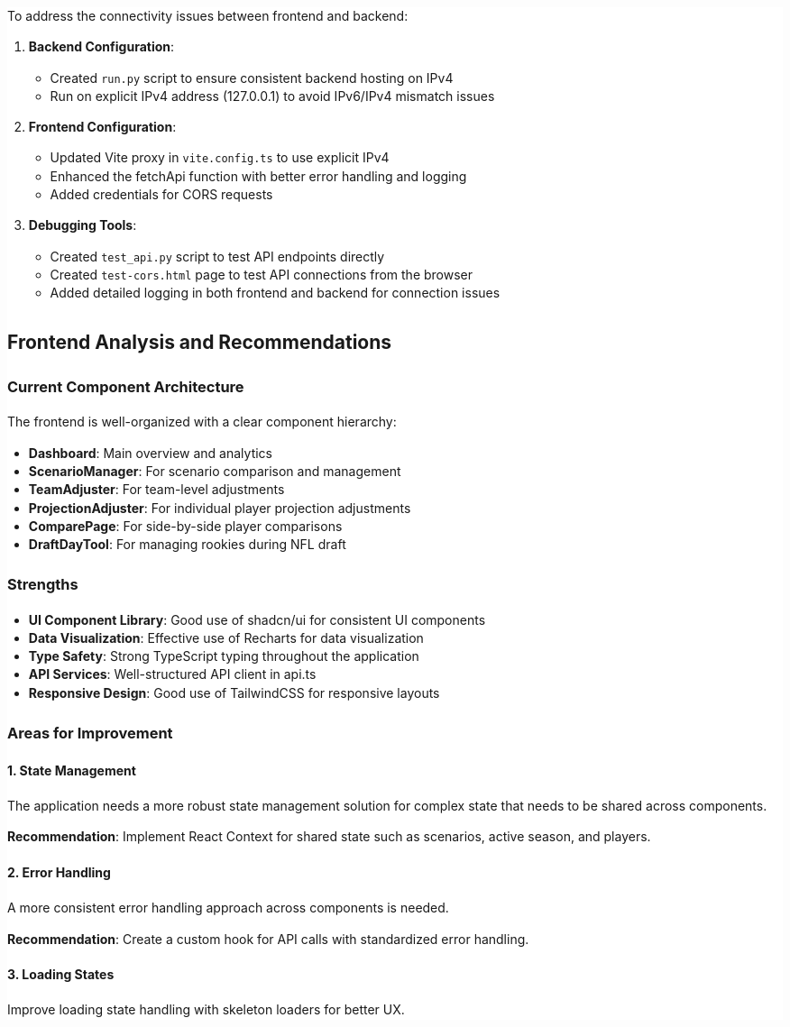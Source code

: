 To address the connectivity issues between frontend and backend:

1. **Backend Configuration**:
   - Created `run.py` script to ensure consistent backend hosting on IPv4
   - Run on explicit IPv4 address (127.0.0.1) to avoid IPv6/IPv4 mismatch issues

2. **Frontend Configuration**:
   - Updated Vite proxy in `vite.config.ts` to use explicit IPv4
   - Enhanced the fetchApi function with better error handling and logging
   - Added credentials for CORS requests

3. **Debugging Tools**:
   - Created `test_api.py` script to test API endpoints directly
   - Created `test-cors.html` page to test API connections from the browser
   - Added detailed logging in both frontend and backend for connection issues

## Frontend Analysis and Recommendations

### Current Component Architecture

The frontend is well-organized with a clear component hierarchy:

- **Dashboard**: Main overview and analytics
- **ScenarioManager**: For scenario comparison and management
- **TeamAdjuster**: For team-level adjustments
- **ProjectionAdjuster**: For individual player projection adjustments
- **ComparePage**: For side-by-side player comparisons
- **DraftDayTool**: For managing rookies during NFL draft

### Strengths

- **UI Component Library**: Good use of shadcn/ui for consistent UI components
- **Data Visualization**: Effective use of Recharts for data visualization
- **Type Safety**: Strong TypeScript typing throughout the application
- **API Services**: Well-structured API client in api.ts
- **Responsive Design**: Good use of TailwindCSS for responsive layouts

### Areas for Improvement

#### 1. State Management
The application needs a more robust state management solution for complex state that needs to be shared across components.

**Recommendation**: Implement React Context for shared state such as scenarios, active season, and players.

#### 2. Error Handling
A more consistent error handling approach across components is needed.

**Recommendation**: Create a custom hook for API calls with standardized error handling.

#### 3. Loading States
Improve loading state handling with skeleton loaders for better UX.
